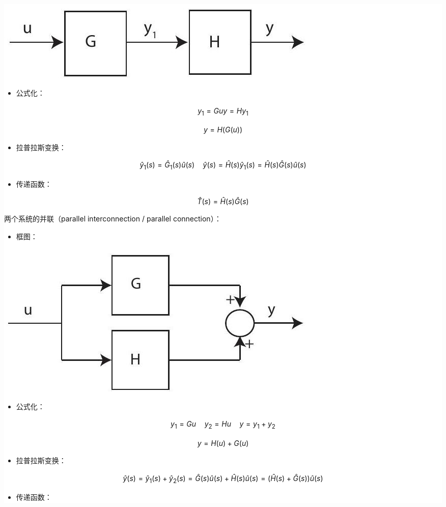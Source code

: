 ![20c2ab4b3d66da307e8074ca423e98df.png](../_resources/20c2ab4b3d66da307e8074ca423e98df.png)

- 公式化：

$$y_1=Gu y=Hy_1$$

$$y=H(G(u))$$

- 拉普拉斯变换：

$$\hat{y}_1(s)=\hat{G}_1(s) \hat{u}(s) \quad \hat{y}(s)=\hat{H}(s) \hat{y}_1(s)=\hat{H}(s) \hat{G}(s) \hat{u}(s)$$

- 传递函数：

$$\hat{T}(s)=\hat{H}(s) \hat{G}(s)$$

两个系统的并联（parallel interconnection / parallel connection）：

- 框图：

![022270956f0eced5ddc527f9b3e2f766.png](../_resources/022270956f0eced5ddc527f9b3e2f766.png)

- 公式化：

$$y_1=G u \quad y_2=H u \quad y=y_1+y_2$$

$$y=H(u)+G(u)$$

- 拉普拉斯变换：

$$\hat{y}(s)=\hat{y}_1(s)+\hat{y}_2(s)=\hat{G}(s) \hat{u}(s)+\hat{H}(s) \hat{u}(s)=(\hat{H}(s)+\hat{G}(s)) \hat{u}(s)$$

- 传递函数：
